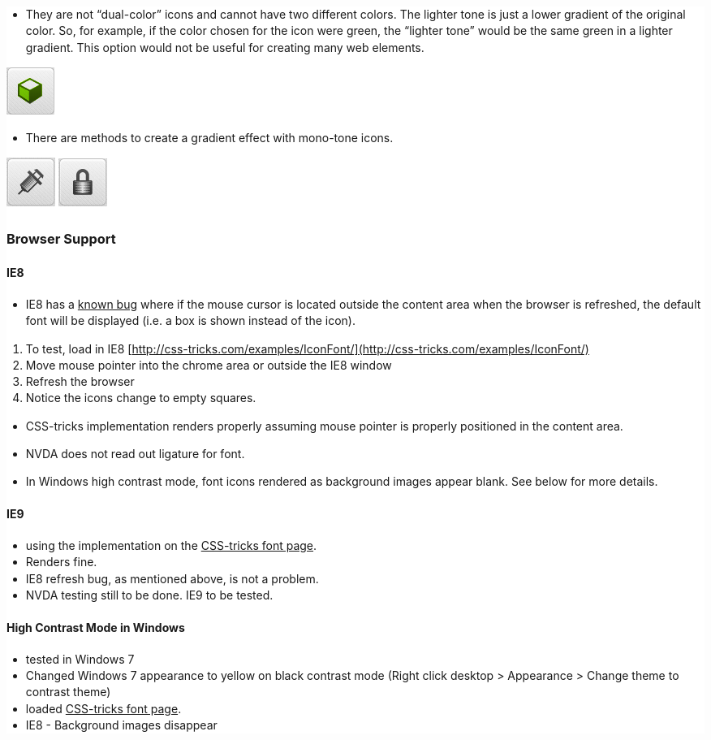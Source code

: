 * They are not “dual-color” icons and cannot have two different colors. The lighter tone is just a lower gradient of the original color. So, for example, if the color chosen for the icon were green, the “lighter tone” would be the same green in a lighter gradient. This option would not be useful for creating many web elements.

![a colored dual tone icon](../images/colored-dual-tone-icon.png)

* There are methods to create a gradient effect with mono-tone icons. 

![a mono tone icon](../images/mono-tone-icon1.png)
![another mono tone icon](../images/mono-tone-icon2.png)

### Browser Support ###

#### IE8 ####

* IE8 has a [known bug](http://andymcfee.com/2012/04/04/icon-fonts-pseudo-elements-and-ie8/) where if the mouse cursor is located outside the content area when the browser is refreshed, the default font will be displayed (i.e. a box is shown instead of the icon).

1. To test, load in IE8 [http://css-tricks.com/examples/IconFont/](http://css-tricks.com/examples/IconFont/)
2. Move mouse pointer into the chrome area or outside the IE8 window
3. Refresh the browser
4. Notice the icons change to empty squares.

* CSS-tricks implementation renders properly assuming mouse pointer is properly positioned in the content area.
* NVDA does not read out ligature for font.

* In Windows high contrast mode, font icons rendered as background images appear blank. See below for more details.

#### IE9 ####

* using the implementation on the [CSS-tricks font page](http://css-tricks.com/examples/IconFont/).
* Renders fine.
* IE8 refresh bug, as mentioned above, is not a problem.
* NVDA testing still to be done. IE9 to be tested.

#### High Contrast Mode in Windows ####

* tested in Windows 7
* Changed Windows 7 appearance to yellow on black contrast mode (Right click desktop > Appearance > Change theme to contrast theme)
* loaded [CSS-tricks font page](http://css-tricks.com/examples/IconFont/).
* IE8 - Background images disappear
